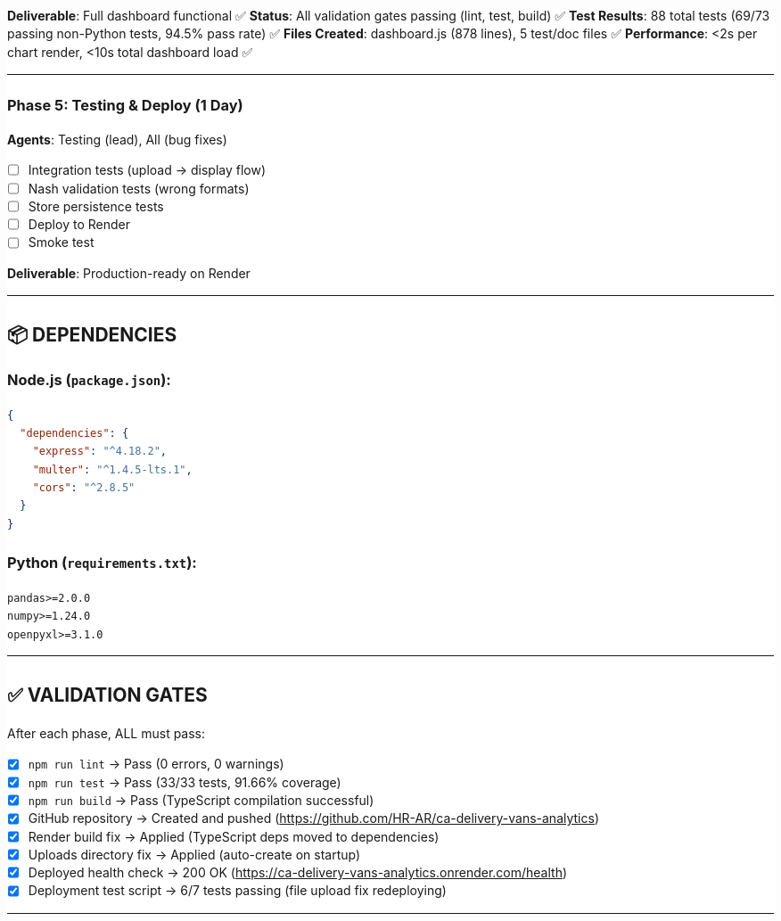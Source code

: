 **Deliverable**: Full dashboard functional ✅
**Status**: All validation gates passing (lint, test, build) ✅
**Test Results**: 88 total tests (69/73 passing non-Python tests, 94.5% pass rate) ✅
**Files Created**: dashboard.js (878 lines), 5 test/doc files ✅
**Performance**: <2s per chart render, <10s total dashboard load ✅

---

### Phase 5: Testing & Deploy (1 Day)
**Agents**: Testing (lead), All (bug fixes)
- [ ] Integration tests (upload → display flow)
- [ ] Nash validation tests (wrong formats)
- [ ] Store persistence tests
- [ ] Deploy to Render
- [ ] Smoke test

**Deliverable**: Production-ready on Render

---

## 📦 DEPENDENCIES

### Node.js (`package.json`):
```json
{
  "dependencies": {
    "express": "^4.18.2",
    "multer": "^1.4.5-lts.1",
    "cors": "^2.8.5"
  }
}
```

### Python (`requirements.txt`):
```
pandas>=2.0.0
numpy>=1.24.0
openpyxl>=3.1.0
```

---

## ✅ VALIDATION GATES

After each phase, ALL must pass:
- [x] `npm run lint` → Pass (0 errors, 0 warnings)
- [x] `npm run test` → Pass (33/33 tests, 91.66% coverage)
- [x] `npm run build` → Pass (TypeScript compilation successful)
- [x] GitHub repository → Created and pushed (https://github.com/HR-AR/ca-delivery-vans-analytics)
- [x] Render build fix → Applied (TypeScript deps moved to dependencies)
- [x] Uploads directory fix → Applied (auto-create on startup)
- [x] Deployed health check → 200 OK (https://ca-delivery-vans-analytics.onrender.com/health)
- [x] Deployment test script → 6/7 tests passing (file upload fix redeploying)

---